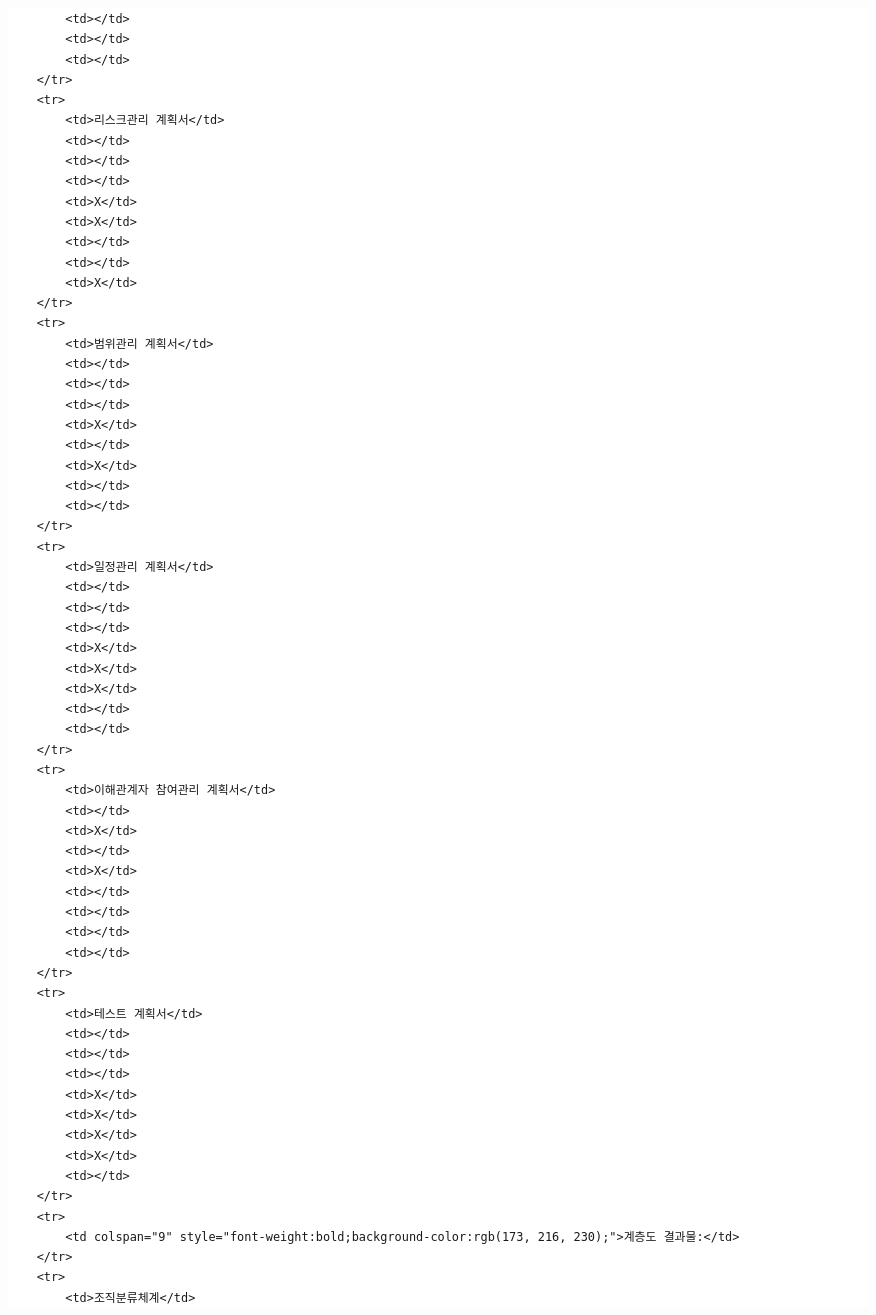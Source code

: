             <td></td>
            <td></td>
            <td></td>
        </tr>
        <tr>
            <td>리스크관리 계획서</td>
            <td></td>
            <td></td>
            <td></td>
            <td>X</td>
            <td>X</td>
            <td></td>
            <td></td>
            <td>X</td>
        </tr>
        <tr>
            <td>범위관리 계획서</td>
            <td></td>
            <td></td>
            <td></td>
            <td>X</td>
            <td></td>
            <td>X</td>
            <td></td>
            <td></td>
        </tr>
        <tr>
            <td>일정관리 계획서</td>
            <td></td>
            <td></td>
            <td></td>
            <td>X</td>
            <td>X</td>
            <td>X</td>
            <td></td>
            <td></td>
        </tr>
        <tr>
            <td>이해관계자 참여관리 계획서</td>
            <td></td>
            <td>X</td>
            <td></td>
            <td>X</td>
            <td></td>
            <td></td>
            <td></td>
            <td></td>
        </tr>
        <tr>
            <td>테스트 계획서</td>
            <td></td>
            <td></td>
            <td></td>
            <td>X</td>
            <td>X</td>
            <td>X</td>
            <td>X</td>
            <td></td>
        </tr>
        <tr>
            <td colspan="9" style="font-weight:bold;background-color:rgb(173, 216, 230);">계층도 결과물:</td>
        </tr>
        <tr>
            <td>조직분류체계</td>
